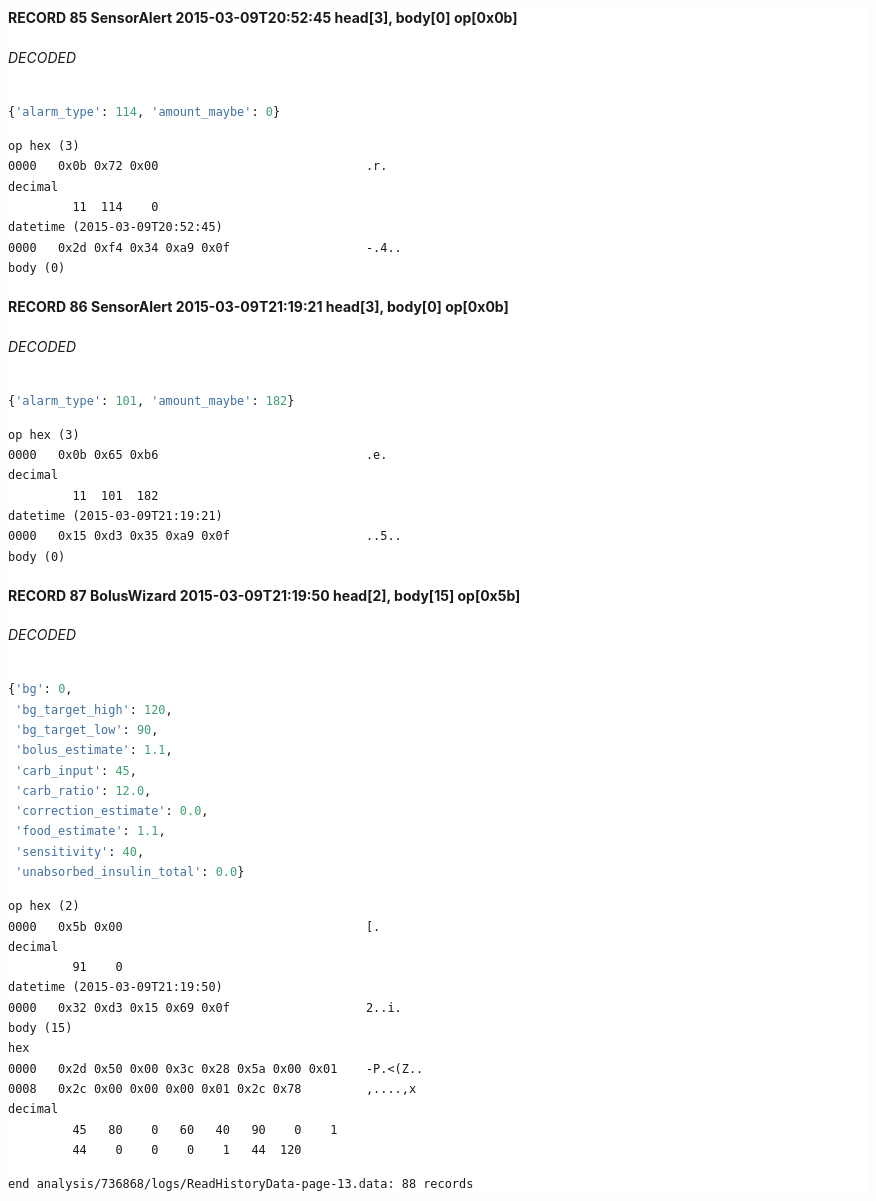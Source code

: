 #### RECORD 85 SensorAlert 2015-03-09T20:52:45 head[3], body[0] op[0x0b]
###### DECODED
```python
{'alarm_type': 114, 'amount_maybe': 0}
```
    op hex (3)
    0000   0x0b 0x72 0x00                             .r.
    decimal
             11  114    0
    datetime (2015-03-09T20:52:45)
    0000   0x2d 0xf4 0x34 0xa9 0x0f                   -.4..
    body (0)

#### RECORD 86 SensorAlert 2015-03-09T21:19:21 head[3], body[0] op[0x0b]
###### DECODED
```python
{'alarm_type': 101, 'amount_maybe': 182}
```
    op hex (3)
    0000   0x0b 0x65 0xb6                             .e.
    decimal
             11  101  182
    datetime (2015-03-09T21:19:21)
    0000   0x15 0xd3 0x35 0xa9 0x0f                   ..5..
    body (0)

#### RECORD 87 BolusWizard 2015-03-09T21:19:50 head[2], body[15] op[0x5b]
###### DECODED
```python
{'bg': 0,
 'bg_target_high': 120,
 'bg_target_low': 90,
 'bolus_estimate': 1.1,
 'carb_input': 45,
 'carb_ratio': 12.0,
 'correction_estimate': 0.0,
 'food_estimate': 1.1,
 'sensitivity': 40,
 'unabsorbed_insulin_total': 0.0}
```
    op hex (2)
    0000   0x5b 0x00                                  [.
    decimal
             91    0
    datetime (2015-03-09T21:19:50)
    0000   0x32 0xd3 0x15 0x69 0x0f                   2..i.
    body (15)
    hex
    0000   0x2d 0x50 0x00 0x3c 0x28 0x5a 0x00 0x01    -P.<(Z..
    0008   0x2c 0x00 0x00 0x00 0x01 0x2c 0x78         ,....,x
    decimal
             45   80    0   60   40   90    0    1
             44    0    0    0    1   44  120

`end analysis/736868/logs/ReadHistoryData-page-13.data: 88 records`
